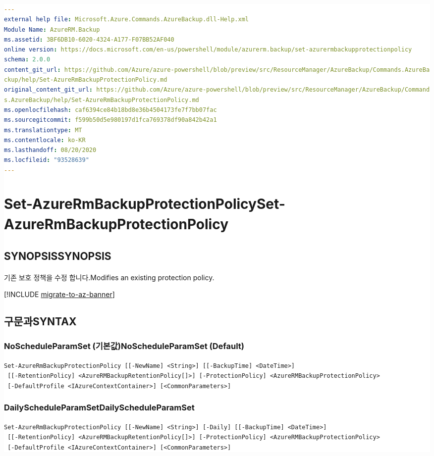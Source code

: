 ```yaml
---
external help file: Microsoft.Azure.Commands.AzureBackup.dll-Help.xml
Module Name: AzureRM.Backup
ms.assetid: 3BF6DB10-6020-4324-A177-F07BB52AF040
online version: https://docs.microsoft.com/en-us/powershell/module/azurerm.backup/set-azurermbackupprotectionpolicy
schema: 2.0.0
content_git_url: https://github.com/Azure/azure-powershell/blob/preview/src/ResourceManager/AzureBackup/Commands.AzureBackup/help/Set-AzureRmBackupProtectionPolicy.md
original_content_git_url: https://github.com/Azure/azure-powershell/blob/preview/src/ResourceManager/AzureBackup/Commands.AzureBackup/help/Set-AzureRmBackupProtectionPolicy.md
ms.openlocfilehash: caf6394ce84b18bd8e36b4504173fe7f7bb07fac
ms.sourcegitcommit: f599b50d5e980197d1fca769378df90a842b42a1
ms.translationtype: MT
ms.contentlocale: ko-KR
ms.lasthandoff: 08/20/2020
ms.locfileid: "93528639"
---
```

# <span data-ttu-id="725e1-101">Set-AzureRmBackupProtectionPolicy</span><span class="sxs-lookup"><span data-stu-id="725e1-101">Set-AzureRmBackupProtectionPolicy</span></span>

## <span data-ttu-id="725e1-102">SYNOPSIS</span><span class="sxs-lookup"><span data-stu-id="725e1-102">SYNOPSIS</span></span>
<span data-ttu-id="725e1-103">기존 보호 정책을 수정 합니다.</span><span class="sxs-lookup"><span data-stu-id="725e1-103">Modifies an existing protection policy.</span></span>

[!INCLUDE [migrate-to-az-banner](../../includes/migrate-to-az-banner.md)]

## <span data-ttu-id="725e1-104">구문과</span><span class="sxs-lookup"><span data-stu-id="725e1-104">SYNTAX</span></span>

### <span data-ttu-id="725e1-105">NoScheduleParamSet (기본값)</span><span class="sxs-lookup"><span data-stu-id="725e1-105">NoScheduleParamSet (Default)</span></span>
```
Set-AzureRmBackupProtectionPolicy [[-NewName] <String>] [[-BackupTime] <DateTime>]
 [[-RetentionPolicy] <AzureRMBackupRetentionPolicy[]>] [-ProtectionPolicy] <AzureRMBackupProtectionPolicy>
 [-DefaultProfile <IAzureContextContainer>] [<CommonParameters>]
```

### <span data-ttu-id="725e1-106">DailyScheduleParamSet</span><span class="sxs-lookup"><span data-stu-id="725e1-106">DailyScheduleParamSet</span></span>
```
Set-AzureRmBackupProtectionPolicy [[-NewName] <String>] [-Daily] [[-BackupTime] <DateTime>]
 [[-RetentionPolicy] <AzureRMBackupRetentionPolicy[]>] [-ProtectionPolicy] <AzureRMBackupProtectionPolicy>
 [-DefaultProfile <IAzureContextContainer>] [<CommonParameters>]
```

